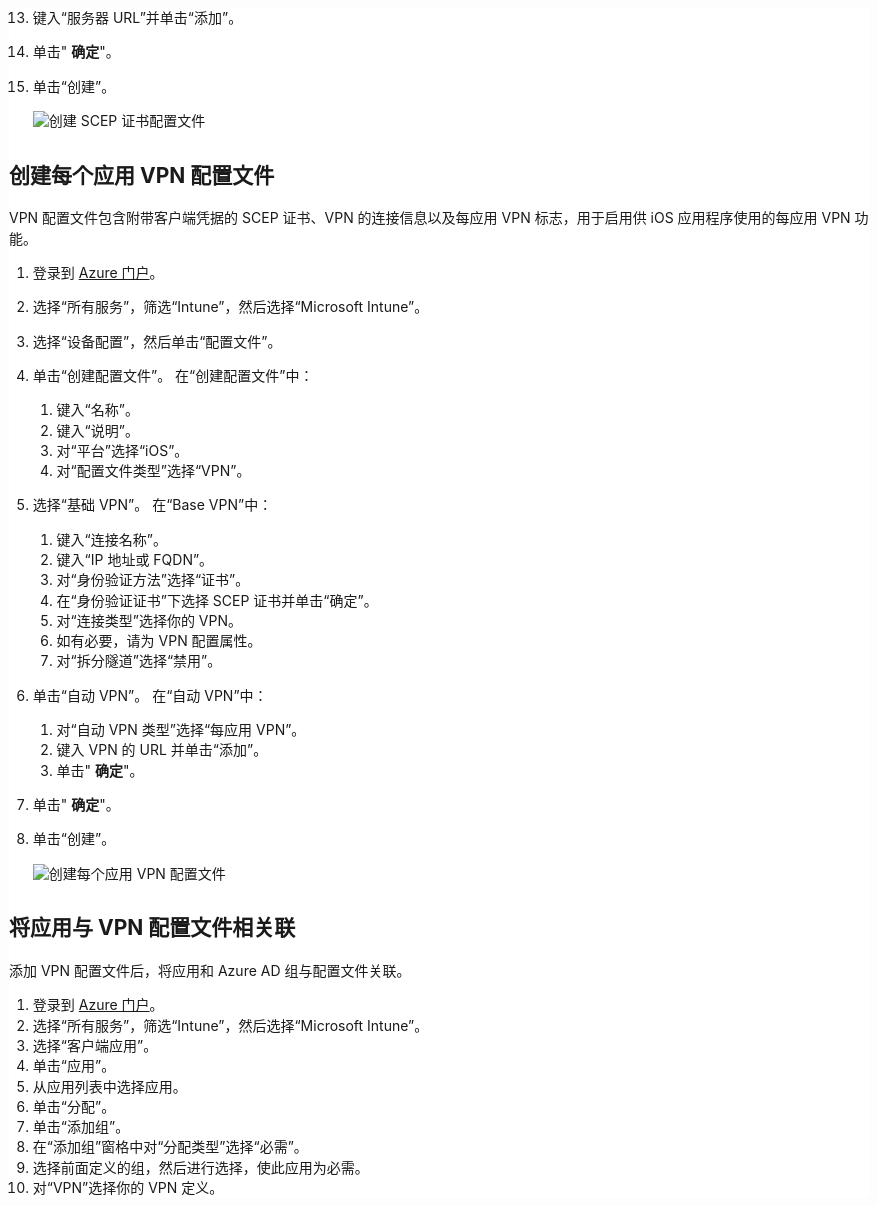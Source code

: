 13. 键入“服务器 URL”并单击“添加”。
14. 单击" **确定**"。
15. 单击“创建”。

    ![创建 SCEP 证书配置文件](./media/vpn-per-app-create-scep-cert.png)

## <a name="create-a-per-app-vpn-profile"></a>创建每个应用 VPN 配置文件

VPN 配置文件包含附带客户端凭据的 SCEP 证书、VPN 的连接信息以及每应用 VPN 标志，用于启用供 iOS 应用程序使用的每应用 VPN 功能。

1. 登录到 [Azure 门户](https://portal.azure.com)。
2. 选择“所有服务”，筛选“Intune”，然后选择“Microsoft Intune”。
2. 选择“设备配置”，然后单击“配置文件”。
3. 单击“创建配置文件”。 在“创建配置文件”中：
    1. 键入“名称”。
    2. 键入“说明”。
    3. 对“平台”选择“iOS”。
    4. 对“配置文件类型”选择“VPN”。
4. 选择“基础 VPN”。 在“Base VPN”中：
    1. 键入“连接名称”。
    2. 键入“IP 地址或 FQDN”。
    3. 对“身份验证方法”选择“证书”。
    4. 在“身份验证证书”下选择 SCEP 证书并单击“确定”。
    5. 对“连接类型”选择你的 VPN。
    6. 如有必要，请为 VPN 配置属性。
    7. 对“拆分隧道”选择“禁用”。
5. 单击“自动 VPN”。 在“自动 VPN”中：
    1. 对“自动 VPN 类型”选择“每应用 VPN”。
    2. 键入 VPN 的 URL 并单击“添加”。
    3. 单击" **确定**"。
6. 单击" **确定**"。
7. 单击“创建”。

    ![创建每个应用 VPN 配置文件](./media/vpn-per-app-create-vpn-profile.png)


## <a name="associate-an-app-with-the-vpn-profile"></a>将应用与 VPN 配置文件相关联

添加 VPN 配置文件后，将应用和 Azure AD 组与配置文件关联。

1. 登录到 [Azure 门户](https://portal.azure.com)。
2. 选择“所有服务”，筛选“Intune”，然后选择“Microsoft Intune”。
3. 选择“客户端应用”。
4. 单击“应用”。
5. 从应用列表中选择应用。
6. 单击“分配”。
7. 单击“添加组”。
8. 在“添加组”窗格中对“分配类型”选择“必需”。
9. 选择前面定义的组，然后进行选择，使此应用为必需。
10. 对“VPN”选择你的 VPN 定义。
 